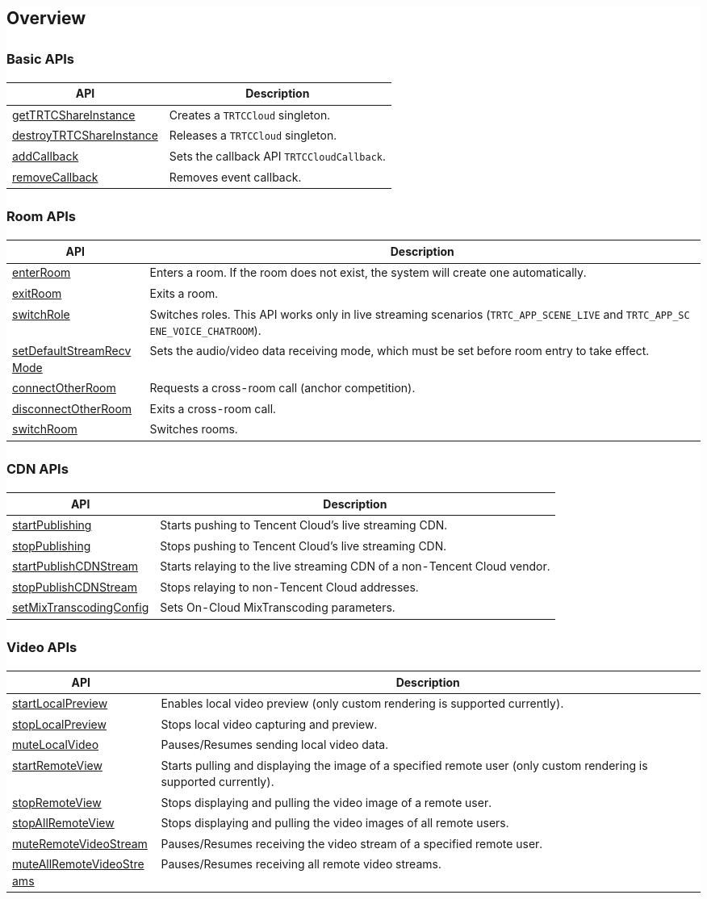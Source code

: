 ## Overview

### Basic APIs

| API                                                          | Description                            |
| ------------------------------------------------------------ | --------------------------------- |
| [getTRTCShareInstance](https://testcomm.qq.com/trtc/api/api/trtc.ITRTCCloud.html#trtc_ITRTCCloud_getTRTCShareInstance) | Creates a `TRTCCloud` singleton.             |
| [destroyTRTCShareInstance](https://testcomm.qq.com/trtc/api/api/trtc.ITRTCCloud.html#trtc_ITRTCCloud_destroyTRTCShareInstance) | Releases a `TRTCCloud` singleton.        |
| [addCallback](https://testcomm.qq.com/trtc/api/api/trtc.ITRTCCloud.html#trtc_ITRTCCloud_addCallback_trtc_ITRTCCloudCallback_) | Sets the callback API `TRTCCloudCallback`. |
| [removeCallback](https://testcomm.qq.com/trtc/api/api/trtc.ITRTCCloud.html#trtc_ITRTCCloud_removeCallback_trtc_ITRTCCloudCallback_) | Removes event callback.                    |

### Room APIs

| API                                                                                                              | Description                                                                                                                                                          |
| ------------------------------------------------------------ | ------------------------------------------------------------ |
| [enterRoom](https://testcomm.qq.com/trtc/api/api/trtc.ITRTCCloud.html#trtc_ITRTCCloud_enterRoom_trtc_TRTCParams__trtc_TRTCAppScene_) | Enters a room. If the room does not exist, the system will create one automatically.           |
| [exitRoom](https://testcomm.qq.com/trtc/api/api/trtc.ITRTCCloud.html#trtc_ITRTCCloud_exitRoom) | Exits a room.                                                   |
| [switchRole](https://testcomm.qq.com/trtc/api/api/trtc.ITRTCCloud.html#trtc_ITRTCCloud_switchRole_trtc_TRTCRoleType_) | Switches roles. This API works only in live streaming scenarios (`TRTC_APP_SCENE_LIVE` and `TRTC_APP_SCENE_VOICE_CHATROOM`). |
| [setDefaultStreamRecvMode](https://testcomm.qq.com/trtc/api/api/trtc.ITRTCCloud.html#trtc_ITRTCCloud_setDefaultStreamRecvMode_System_Boolean_System_Boolean_) | Sets the audio/video data receiving mode, which must be set before room entry to take effect.           |
| [connectOtherRoom](https://testcomm.qq.com/trtc/api/api/trtc.ITRTCCloud.html#trtc_ITRTCCloud_connectOtherRoom_System_String_) | Requests a cross-room call (anchor competition).                                    |
| [disconnectOtherRoom](https://testcomm.qq.com/trtc/api/api/trtc.ITRTCCloud.html#trtc_ITRTCCloud_disconnectOtherRoom) | Exits a cross-room call.                                               |
| [switchRoom](https://testcomm.qq.com/trtc/api/api/trtc.ITRTCCloud.html#trtc_ITRTCCloud_switchRoom_trtc_TRTCSwitchRoomConfig_) | Switches rooms.  |



### CDN APIs

| API                                                          | Description |
| ------------------------------------------------------------ | ----------------------------- |
| [startPublishing](https://testcomm.qq.com/trtc/api/api/trtc.ITRTCCloud.html#trtc_ITRTCCloud_startPublishing_System_String_trtc_TRTCVideoStreamType_) | Starts pushing to Tencent Cloud’s live streaming CDN. |
| [stopPublishing](https://testcomm.qq.com/trtc/api/api/trtc.ITRTCCloud.html#trtc_ITRTCCloud_stopPublishing) | Stops pushing to Tencent Cloud’s live streaming CDN. |
| [startPublishCDNStream](https://testcomm.qq.com/trtc/api/api/trtc.ITRTCCloud.html#trtc_ITRTCCloud_startPublishCDNStream_trtc_TRTCPublishCDNParam_) | Starts relaying to the live streaming CDN of a non-Tencent Cloud vendor.      |
| [stopPublishCDNStream](https://testcomm.qq.com/trtc/api/api/trtc.ITRTCCloud.html#trtc_ITRTCCloud_stopPublishCDNStream) | Stops relaying to non-Tencent Cloud addresses.      |
| [setMixTranscodingConfig](https://testcomm.qq.com/trtc/api/api/trtc.ITRTCCloud.html#trtc_ITRTCCloud_setMixTranscodingConfig_System_Nullable_trtc_TRTCTranscodingConfig__) | Sets On-Cloud MixTranscoding parameters.     |

### Video APIs

| API                                                          | Description |
| ------------------------------------------------------------ | ----------------------------- |
| [startLocalPreview](https://testcomm.qq.com/trtc/api/api/trtc.ITRTCCloud.html#trtc_ITRTCCloud_startLocalPreview_System_Boolean_System_Object_) | Enables local video preview (only custom rendering is supported currently).      |
| [stopLocalPreview](https://testcomm.qq.com/trtc/api/api/trtc.ITRTCCloud.html#trtc_ITRTCCloud_stopLocalPreview) | Stops local video capturing and preview.      |
| [muteLocalVideo](https://testcomm.qq.com/trtc/api/api/trtc.ITRTCCloud.html#trtc_ITRTCCloud_muteLocalVideo_System_Boolean_) | Pauses/Resumes sending local video data.      |
| [startRemoteView](https://testcomm.qq.com/trtc/api/api/trtc.ITRTCCloud.html#trtc_ITRTCCloud_startRemoteView_System_String_trtc_TRTCVideoStreamType_System_Object_) | Starts pulling and displaying the image of a specified remote user (only custom rendering is supported currently).      |
| [stopRemoteView](https://testcomm.qq.com/trtc/api/api/trtc.ITRTCCloud.html#trtc_ITRTCCloud_stopRemoteView_System_String_trtc_TRTCVideoStreamType_) | Stops displaying and pulling the video image of a remote user.     |
| [stopAllRemoteView](https://testcomm.qq.com/trtc/api/api/trtc.ITRTCCloud.html#trtc_ITRTCCloud_stopAllRemoteView) | Stops displaying and pulling the video images of all remote users.     |
| [muteRemoteVideoStream](https://testcomm.qq.com/trtc/api/api/trtc.ITRTCCloud.html#trtc_ITRTCCloud_muteRemoteVideoStream_System_String_System_Boolean_) | Pauses/Resumes receiving the video stream of a specified remote user.     |
| [muteAllRemoteVideoStreams](https://testcomm.qq.com/trtc/api/api/trtc.ITRTCCloud.html#trtc_ITRTCCloud_muteAllRemoteVideoStreams_System_Boolean_) | Pauses/Resumes receiving all remote video streams.    |